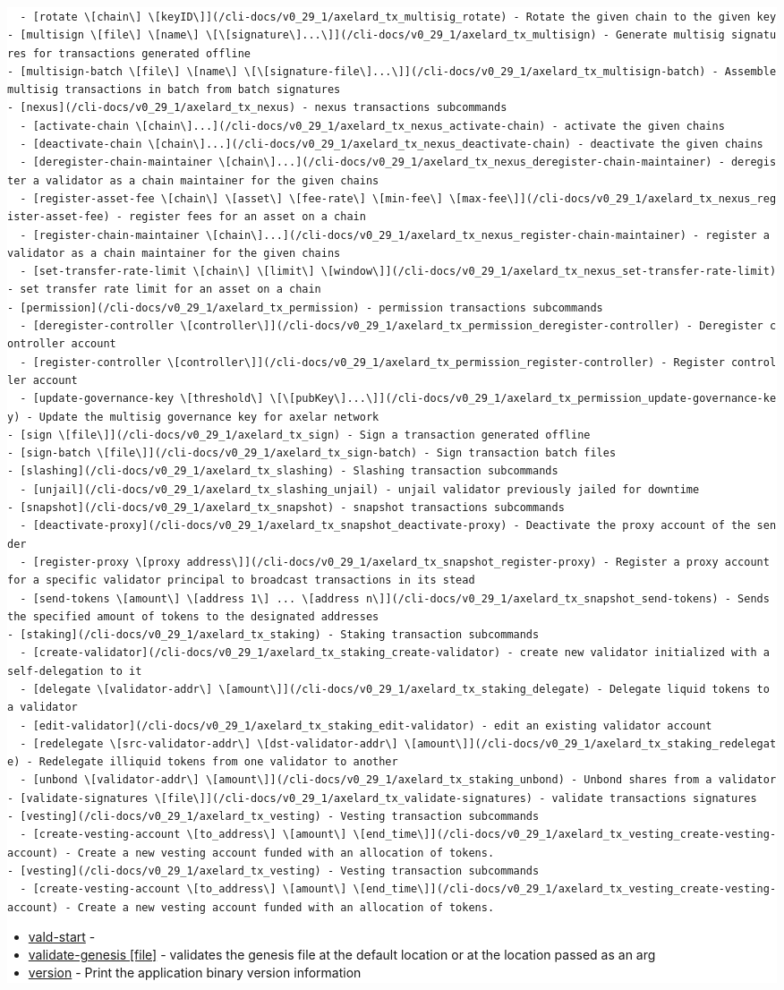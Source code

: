       - [rotate \[chain\] \[keyID\]](/cli-docs/v0_29_1/axelard_tx_multisig_rotate) - Rotate the given chain to the given key
    - [multisign \[file\] \[name\] \[\[signature\]...\]](/cli-docs/v0_29_1/axelard_tx_multisign) - Generate multisig signatures for transactions generated offline
    - [multisign-batch \[file\] \[name\] \[\[signature-file\]...\]](/cli-docs/v0_29_1/axelard_tx_multisign-batch) - Assemble multisig transactions in batch from batch signatures
    - [nexus](/cli-docs/v0_29_1/axelard_tx_nexus) - nexus transactions subcommands
      - [activate-chain \[chain\]...](/cli-docs/v0_29_1/axelard_tx_nexus_activate-chain) - activate the given chains
      - [deactivate-chain \[chain\]...](/cli-docs/v0_29_1/axelard_tx_nexus_deactivate-chain) - deactivate the given chains
      - [deregister-chain-maintainer \[chain\]...](/cli-docs/v0_29_1/axelard_tx_nexus_deregister-chain-maintainer) - deregister a validator as a chain maintainer for the given chains
      - [register-asset-fee \[chain\] \[asset\] \[fee-rate\] \[min-fee\] \[max-fee\]](/cli-docs/v0_29_1/axelard_tx_nexus_register-asset-fee) - register fees for an asset on a chain
      - [register-chain-maintainer \[chain\]...](/cli-docs/v0_29_1/axelard_tx_nexus_register-chain-maintainer) - register a validator as a chain maintainer for the given chains
      - [set-transfer-rate-limit \[chain\] \[limit\] \[window\]](/cli-docs/v0_29_1/axelard_tx_nexus_set-transfer-rate-limit) - set transfer rate limit for an asset on a chain
    - [permission](/cli-docs/v0_29_1/axelard_tx_permission) - permission transactions subcommands
      - [deregister-controller \[controller\]](/cli-docs/v0_29_1/axelard_tx_permission_deregister-controller) - Deregister controller account
      - [register-controller \[controller\]](/cli-docs/v0_29_1/axelard_tx_permission_register-controller) - Register controller account
      - [update-governance-key \[threshold\] \[\[pubKey\]...\]](/cli-docs/v0_29_1/axelard_tx_permission_update-governance-key) - Update the multisig governance key for axelar network
    - [sign \[file\]](/cli-docs/v0_29_1/axelard_tx_sign) - Sign a transaction generated offline
    - [sign-batch \[file\]](/cli-docs/v0_29_1/axelard_tx_sign-batch) - Sign transaction batch files
    - [slashing](/cli-docs/v0_29_1/axelard_tx_slashing) - Slashing transaction subcommands
      - [unjail](/cli-docs/v0_29_1/axelard_tx_slashing_unjail) - unjail validator previously jailed for downtime
    - [snapshot](/cli-docs/v0_29_1/axelard_tx_snapshot) - snapshot transactions subcommands
      - [deactivate-proxy](/cli-docs/v0_29_1/axelard_tx_snapshot_deactivate-proxy) - Deactivate the proxy account of the sender
      - [register-proxy \[proxy address\]](/cli-docs/v0_29_1/axelard_tx_snapshot_register-proxy) - Register a proxy account for a specific validator principal to broadcast transactions in its stead
      - [send-tokens \[amount\] \[address 1\] ... \[address n\]](/cli-docs/v0_29_1/axelard_tx_snapshot_send-tokens) - Sends the specified amount of tokens to the designated addresses
    - [staking](/cli-docs/v0_29_1/axelard_tx_staking) - Staking transaction subcommands
      - [create-validator](/cli-docs/v0_29_1/axelard_tx_staking_create-validator) - create new validator initialized with a self-delegation to it
      - [delegate \[validator-addr\] \[amount\]](/cli-docs/v0_29_1/axelard_tx_staking_delegate) - Delegate liquid tokens to a validator
      - [edit-validator](/cli-docs/v0_29_1/axelard_tx_staking_edit-validator) - edit an existing validator account
      - [redelegate \[src-validator-addr\] \[dst-validator-addr\] \[amount\]](/cli-docs/v0_29_1/axelard_tx_staking_redelegate) - Redelegate illiquid tokens from one validator to another
      - [unbond \[validator-addr\] \[amount\]](/cli-docs/v0_29_1/axelard_tx_staking_unbond) - Unbond shares from a validator
    - [validate-signatures \[file\]](/cli-docs/v0_29_1/axelard_tx_validate-signatures) - validate transactions signatures
    - [vesting](/cli-docs/v0_29_1/axelard_tx_vesting) - Vesting transaction subcommands
      - [create-vesting-account \[to_address\] \[amount\] \[end_time\]](/cli-docs/v0_29_1/axelard_tx_vesting_create-vesting-account) - Create a new vesting account funded with an allocation of tokens.
    - [vesting](/cli-docs/v0_29_1/axelard_tx_vesting) - Vesting transaction subcommands
      - [create-vesting-account \[to_address\] \[amount\] \[end_time\]](/cli-docs/v0_29_1/axelard_tx_vesting_create-vesting-account) - Create a new vesting account funded with an allocation of tokens.
  - [vald-start](/cli-docs/v0_29_1/axelard_vald-start) -
  - [validate-genesis \[file\]](/cli-docs/v0_29_1/axelard_validate-genesis) - validates the genesis file at the default location or at the location passed as an arg
  - [version](/cli-docs/v0_29_1/axelard_version) - Print the application binary version information
